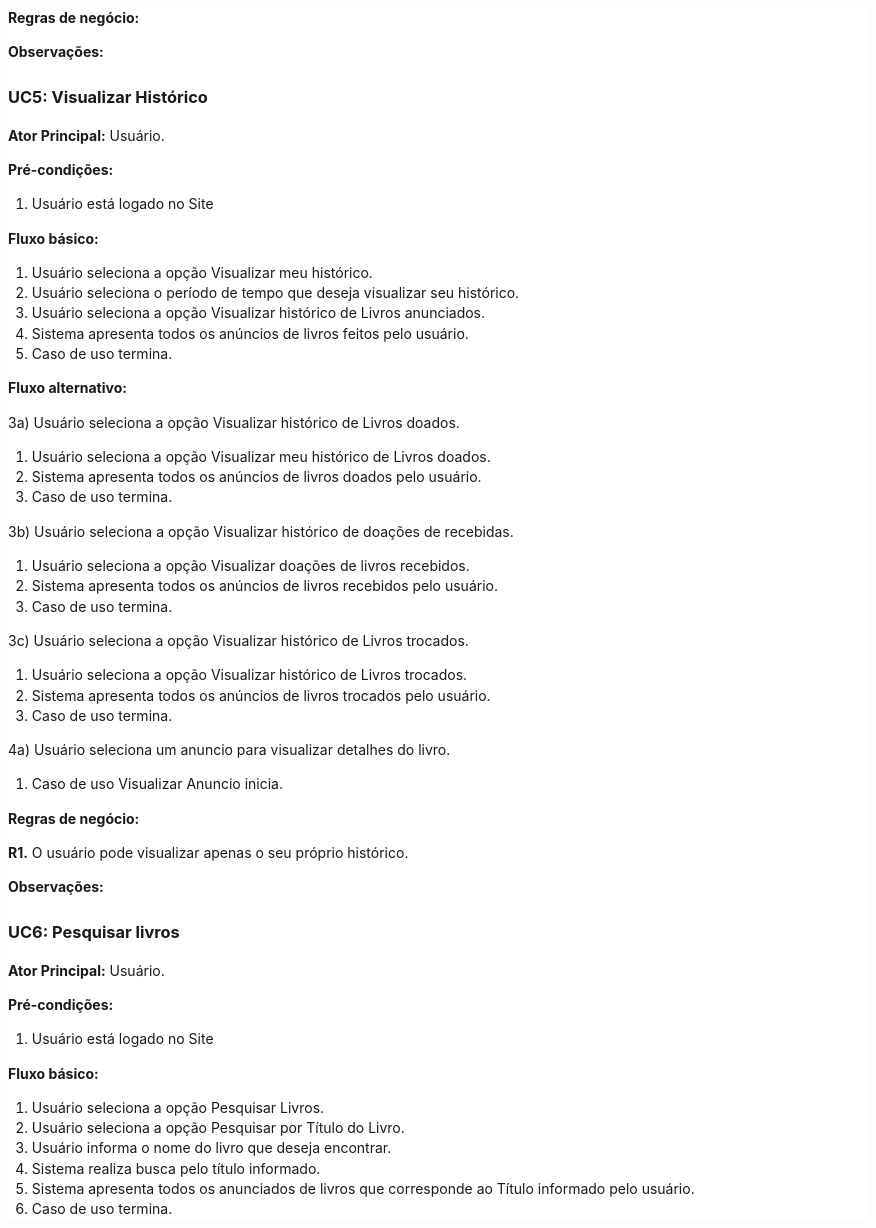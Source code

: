 **Regras de negócio:**

**Observações:**


### UC5: Visualizar Histórico
**Ator Principal:** Usuário.

**Pré-condições:**

1. Usuário está logado no Site

**Fluxo básico:**
1. Usuário seleciona a opção Visualizar meu histórico.
2. Usuário seleciona o período de tempo que deseja visualizar seu histórico.
3. Usuário seleciona a opção Visualizar histórico de Livros anunciados.
4. Sistema apresenta todos os anúncios de livros feitos pelo usuário.
5. Caso de uso termina.

**Fluxo alternativo:**

3a) Usuário seleciona a opção Visualizar histórico de Livros doados.
1. Usuário seleciona a opção Visualizar meu histórico de Livros doados.
2. Sistema apresenta todos os anúncios de livros doados pelo usuário.
3. Caso de uso termina.

3b) Usuário seleciona a opção Visualizar histórico de doações de recebidas.
1. Usuário seleciona a opção Visualizar doações de livros recebidos.
2. Sistema apresenta todos os anúncios de livros recebidos pelo usuário.
3. Caso de uso termina.

3c) Usuário seleciona a opção Visualizar histórico de Livros trocados.
1. Usuário seleciona a opção Visualizar histórico de Livros trocados.
2. Sistema apresenta todos os anúncios de livros trocados pelo usuário.
3. Caso de uso termina.

4a) Usuário seleciona um anuncio para visualizar detalhes do livro.
1. Caso de uso Visualizar Anuncio inicia.

**Regras de negócio:**

**R1.** O usuário pode visualizar apenas o seu próprio histórico.

**Observações:**


### UC6: Pesquisar livros
**Ator Principal:** Usuário.

**Pré-condições:**

1. Usuário está logado no Site

**Fluxo básico:**
1. Usuário seleciona a opção Pesquisar Livros.
2. Usuário seleciona a opção Pesquisar por Título do Livro.
3. Usuário informa o nome do livro que deseja encontrar.
4. Sistema realiza busca pelo título informado.
5. Sistema apresenta todos os anunciados de livros que corresponde ao Título
informado pelo usuário.
6. Caso de uso termina.

